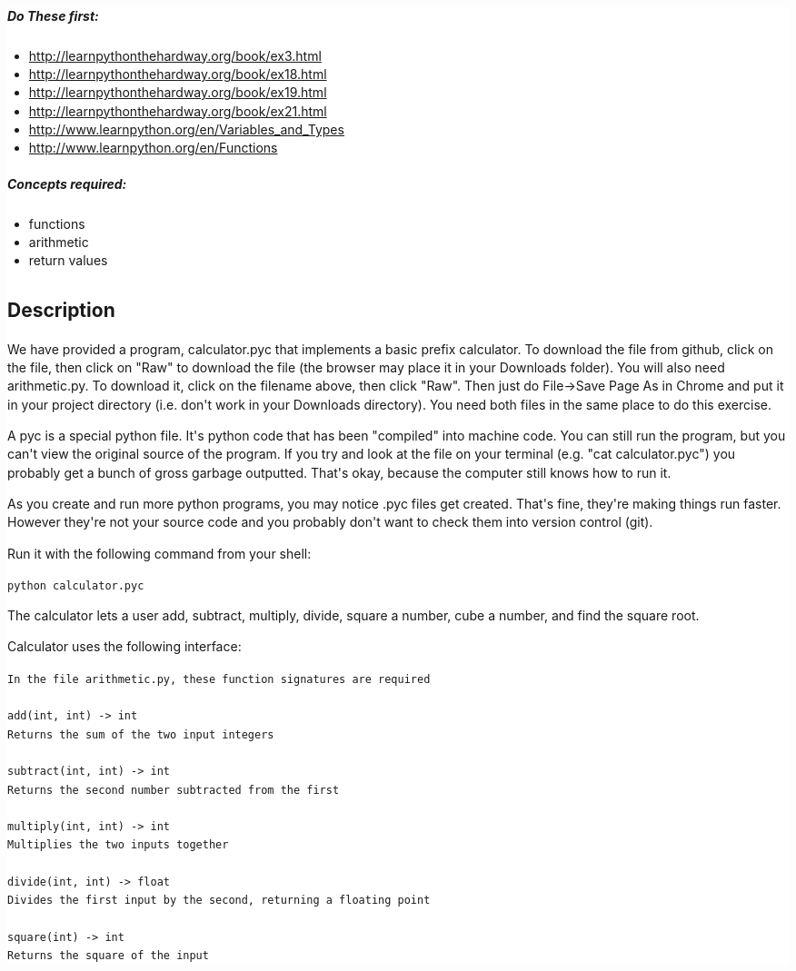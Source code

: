 ##### Do These first:

* http://learnpythonthehardway.org/book/ex3.html
* http://learnpythonthehardway.org/book/ex18.html
* http://learnpythonthehardway.org/book/ex19.html
* http://learnpythonthehardway.org/book/ex21.html
* http://www.learnpython.org/en/Variables_and_Types
* http://www.learnpython.org/en/Functions

##### Concepts required:
* functions
* arithmetic
* return values


Description
-------
We have provided a program, calculator.pyc that implements a basic prefix calculator.  To download the file from github, click on the file, then click on "Raw" to download the file (the browser may place it in your Downloads folder). You will also need arithmetic.py. To download it, click on the filename above, then click "Raw". Then just do File->Save Page As in Chrome and put it in your project directory (i.e. don't work in your Downloads directory). You need both files in the same place to do this exercise.

A pyc is a special python file.  It's python code that has been "compiled" into machine code. You can still run the program, but you can't view the original source of the program.  If you try and look at the file on your terminal (e.g. "cat calculator.pyc") you probably get a bunch of gross garbage outputted.  That's okay, because the computer still knows how to run it.

As you create and run more python programs, you may notice .pyc files get created.  That's fine, they're making things run faster.  However they're not your source code and you probably don't want to check them into version control (git).

Run it with the following command from your shell:

    python calculator.pyc

The calculator lets a user add, subtract, multiply, divide, square a number, cube a number, and find the square root.

Calculator uses the following interface:

    In the file arithmetic.py, these function signatures are required

    add(int, int) -> int
    Returns the sum of the two input integers
    
    subtract(int, int) -> int
    Returns the second number subtracted from the first

    multiply(int, int) -> int
    Multiplies the two inputs together

    divide(int, int) -> float
    Divides the first input by the second, returning a floating point

    square(int) -> int
    Returns the square of the input
